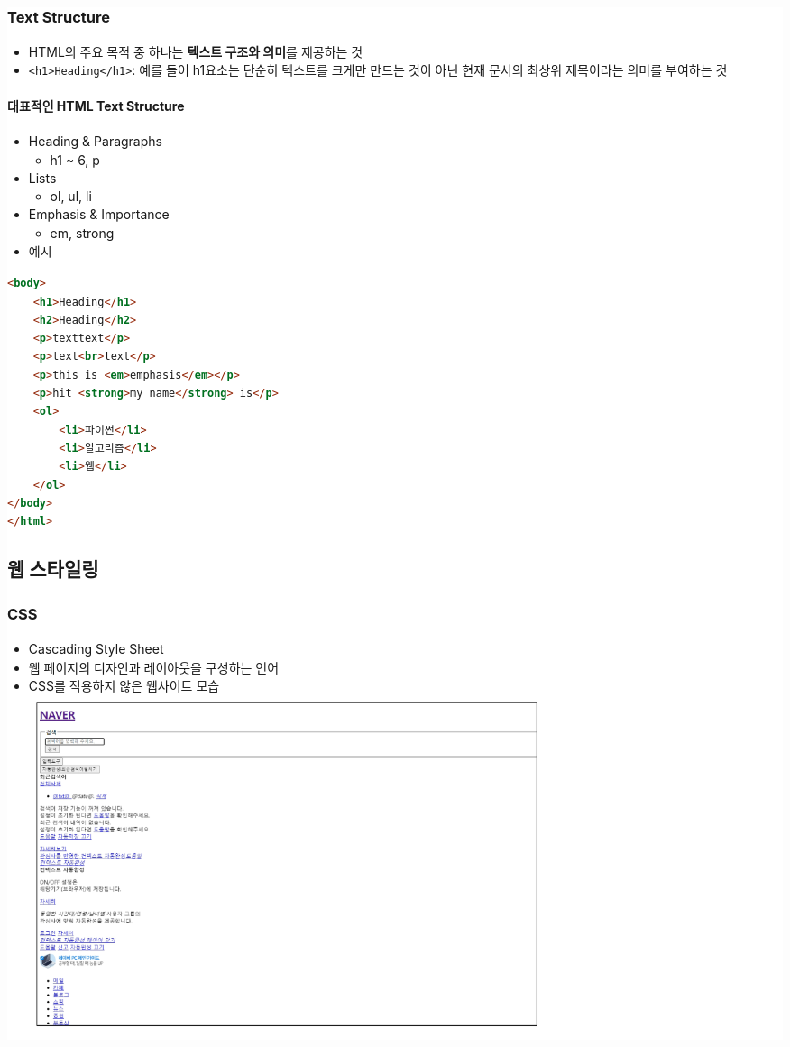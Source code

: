 ### Text Structure
- HTML의 주요 목적 중 하나는 **텍스트 구조와 의미**를 제공하는 것
- `<h1>Heading</h1>`: 예를 들어 h1요소는 단순히 텍스트를 크게만 만드는 것이 아닌 현재 문서의 최상위 제목이라는 의미를 부여하는 것

#### 대표적인 HTML Text Structure
- Heading & Paragraphs
    - h1 ~ 6, p
- Lists
    - ol, ul, li
- Emphasis & Importance
    - em, strong
- 예시
```html
<body>
    <h1>Heading</h1>
    <h2>Heading</h2>
    <p>texttext</p>
    <p>text<br>text</p>
    <p>this is <em>emphasis</em></p>
    <p>hit <strong>my name</strong> is</p>
    <ol>
        <li>파이썬</li>
        <li>알고리즘</li>
        <li>웹</li>
    </ol>
</body>
</html>
```

## 웹 스타일링
### CSS
- Cascading Style Sheet
- 웹 페이지의 디자인과 레이아웃을 구성하는 언어
- CSS를 적용하지 않은 웹사이트 모습     
![CSS01](./asset/CSS01.PNG)
